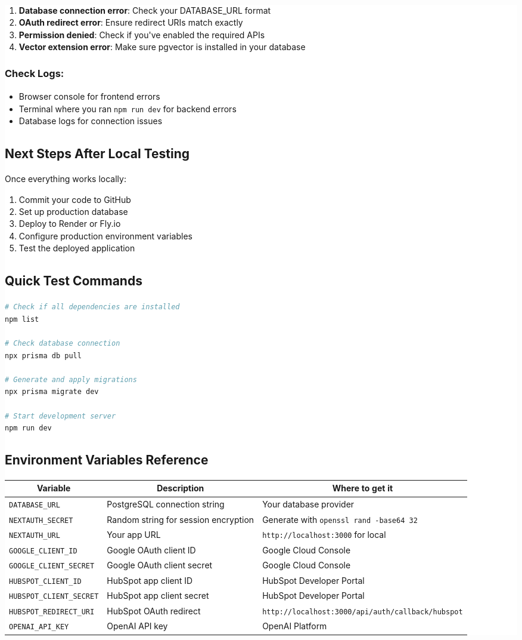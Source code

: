 1. **Database connection error**: Check your DATABASE_URL format
2. **OAuth redirect error**: Ensure redirect URIs match exactly
3. **Permission denied**: Check if you've enabled the required APIs
4. **Vector extension error**: Make sure pgvector is installed in your database

### Check Logs:
- Browser console for frontend errors
- Terminal where you ran `npm run dev` for backend errors
- Database logs for connection issues

## Next Steps After Local Testing

Once everything works locally:
1. Commit your code to GitHub
2. Set up production database
3. Deploy to Render or Fly.io
4. Configure production environment variables
5. Test the deployed application

## Quick Test Commands

```bash
# Check if all dependencies are installed
npm list

# Check database connection
npx prisma db pull

# Generate and apply migrations
npx prisma migrate dev

# Start development server
npm run dev
```

## Environment Variables Reference

| Variable | Description | Where to get it |
|----------|-------------|-----------------|
| `DATABASE_URL` | PostgreSQL connection string | Your database provider |
| `NEXTAUTH_SECRET` | Random string for session encryption | Generate with `openssl rand -base64 32` |
| `NEXTAUTH_URL` | Your app URL | `http://localhost:3000` for local |
| `GOOGLE_CLIENT_ID` | Google OAuth client ID | Google Cloud Console |
| `GOOGLE_CLIENT_SECRET` | Google OAuth client secret | Google Cloud Console |
| `HUBSPOT_CLIENT_ID` | HubSpot app client ID | HubSpot Developer Portal |
| `HUBSPOT_CLIENT_SECRET` | HubSpot app client secret | HubSpot Developer Portal |
| `HUBSPOT_REDIRECT_URI` | HubSpot OAuth redirect | `http://localhost:3000/api/auth/callback/hubspot` |
| `OPENAI_API_KEY` | OpenAI API key | OpenAI Platform |
